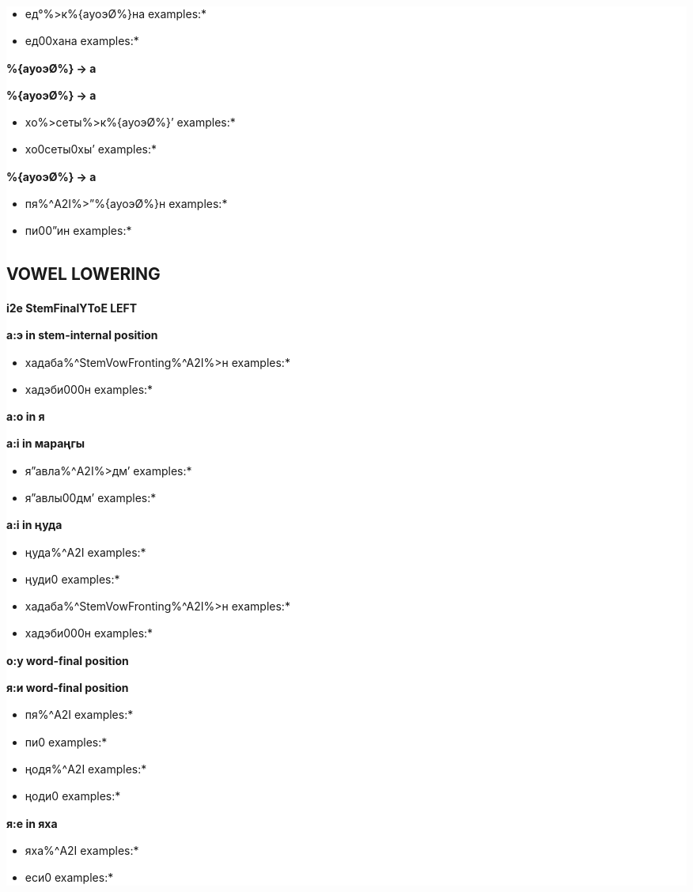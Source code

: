 * ед°%>к%{ауоэØ%}на examples:*

* ед00хана examples:*

**%{ауоэØ%} -> а**

**%{ауоэØ%} -> а**

* хо%>сеты%>к%{ауоэØ%}ʼ examples:*

* хо0сеты0хыʼ examples:*

**%{ауоэØ%} -> а**

* пя%^A2I%>ˮ%{ауоэØ%}н examples:*

* пи00ˮин examples:*

## VOWEL LOWERING

**i2e StemFinalYToE LEFT**

**а:э in stem-internal position**

* хадаба%^StemVowFronting%^A2I%>н examples:*

* хадэби000н examples:*

**a:o in я**

**a:i in мараңгы**

* яˮавла%^A2I%>дмʼ examples:*

* яˮавлы00дмʼ examples:*

**a:i in ңуда**

* ңуда%^A2I examples:*

* ңуди0 examples:*

* хадаба%^StemVowFronting%^A2I%>н examples:*

* хадэби000н examples:*

**о:у word-final position**

**я:и word-final position**

* пя%^A2I examples:*

* пи0 examples:*

* ңодя%^A2I examples:*

* ңоди0 examples:*

**я:е in яха**

* яха%^A2I examples:*

* еси0 examples:*
